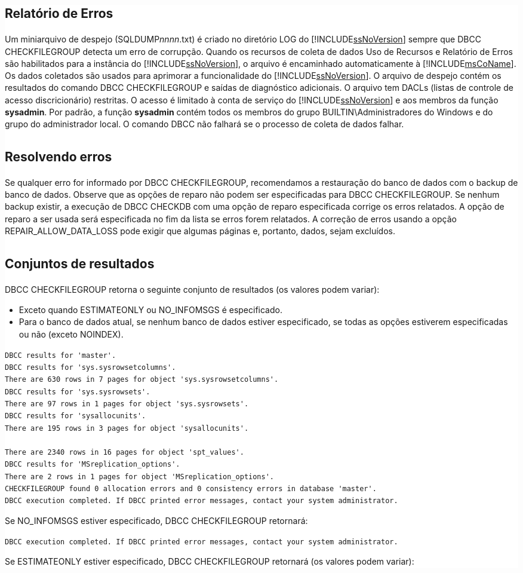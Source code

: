 ## <a name="error-reporting"></a>Relatório de Erros  
Um miniarquivo de despejo (SQLDUMP*nnnn*.txt) é criado no diretório LOG do [!INCLUDE[ssNoVersion](../../includes/ssnoversion-md.md)] sempre que DBCC CHECKFILEGROUP detecta um erro de corrupção. Quando os recursos de coleta de dados Uso de Recursos e Relatório de Erros são habilitados para a instância do [!INCLUDE[ssNoVersion](../../includes/ssnoversion-md.md)], o arquivo é encaminhado automaticamente à [!INCLUDE[msCoName](../../includes/msconame-md.md)]. Os dados coletados são usados para aprimorar a funcionalidade do [!INCLUDE[ssNoVersion](../../includes/ssnoversion-md.md)].
O arquivo de despejo contém os resultados do comando DBCC CHECKFILEGROUP e saídas de diagnóstico adicionais. O arquivo tem DACLs (listas de controle de acesso discricionário) restritas. O acesso é limitado à conta de serviço do [!INCLUDE[ssNoVersion](../../includes/ssnoversion-md.md)] e aos membros da função **sysadmin**. Por padrão, a função **sysadmin** contém todos os membros do grupo BUILTIN\Administradores do Windows e do grupo do administrador local. O comando DBCC não falhará se o processo de coleta de dados falhar.
  
## <a name="resolving-errors"></a>Resolvendo erros  
Se qualquer erro for informado por DBCC CHECKFILEGROUP, recomendamos a restauração do banco de dados com o backup de banco de dados. Observe que as opções de reparo não podem ser especificadas para DBCC CHECKFILEGROUP.
Se nenhum backup existir, a execução de DBCC CHECKDB com uma opção de reparo especificada corrige os erros relatados. A opção de reparo a ser usada será especificada no fim da lista se erros forem relatados. A correção de erros usando a opção REPAIR_ALLOW_DATA_LOSS pode exigir que algumas páginas e, portanto, dados, sejam excluídos.
  
## <a name="result-sets"></a>Conjuntos de resultados  
DBCC CHECKFILEGROUP retorna o seguinte conjunto de resultados (os valores podem variar):
-   Exceto quando ESTIMATEONLY ou NO_INFOMSGS é especificado.  
-   Para o banco de dados atual, se nenhum banco de dados estiver especificado, se todas as opções estiverem especificadas ou não (exceto NOINDEX).  
  
```
DBCC results for 'master'.  
DBCC results for 'sys.sysrowsetcolumns'.  
There are 630 rows in 7 pages for object 'sys.sysrowsetcolumns'.  
DBCC results for 'sys.sysrowsets'.  
There are 97 rows in 1 pages for object 'sys.sysrowsets'.  
DBCC results for 'sysallocunits'.  
There are 195 rows in 3 pages for object 'sysallocunits'.  
  
There are 2340 rows in 16 pages for object 'spt_values'.  
DBCC results for 'MSreplication_options'.  
There are 2 rows in 1 pages for object 'MSreplication_options'.  
CHECKFILEGROUP found 0 allocation errors and 0 consistency errors in database 'master'.  
DBCC execution completed. If DBCC printed error messages, contact your system administrator.  
```  
  
Se NO_INFOMSGS estiver especificado, DBCC CHECKFILEGROUP retornará:
  
```
DBCC execution completed. If DBCC printed error messages, contact your system administrator.  
```  
 Se ESTIMATEONLY estiver especificado, DBCC CHECKFILEGROUP retornará (os valores podem variar):  
